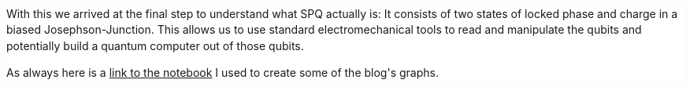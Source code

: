 With this we arrived at the final step to understand what SPQ actually is: It consists of two states of locked phase and charge in a biased Josephson-Junction. This allows us to use standard electromechanical tools to read and manipulate the qubits and potentially build a quantum computer out of those qubits.

As always here is a [link to the notebook](https://github.com/jotterbach/Data-Exploration-and-Numerical-Experimentation/blob/master/Numerical-Experimentation/SuperConducting_Qubits.ipynb) I used to create some of the blog's graphs.

[^fn-LC-solution]: Dividing by the inductance $$L$$ reveals the equation of motion of a harmonic oscillator with frequency $$\omega\,=\,\sqrt{1/LC}$$.

[^fn-legendre]: Technically we should perform a Legendre transformation, but it turns out that for simple systems the Hamiltonian is just the sum of the obvious energy contributions.

[^fn-flux-quantization]: A more rigorous introduction can be found in the Feynman lectures Vol. 3. This segment only introduces the basic idea, but a more detailed derivation requires the description of more fundamental physics than fits into this post.

[^fn-wf-phase]: This is a much more general concept: The gradient of a general quantum-mechanical phase is driving the probability flow of a system. In the case of a superconductor this turns out to be the actual charge current.

[^fn-LC-lagrangian]: http://www.ingvet.kau.se/juerfuch/kurs/amek/prst/15_ldec.pdf

[^fn-tunneling-influence]: Technically, the fact that the potential is slanted means that the bound-states can escape into the continuum due to the quantum tunneling effect. This gives the bound-states a finite life-time.
